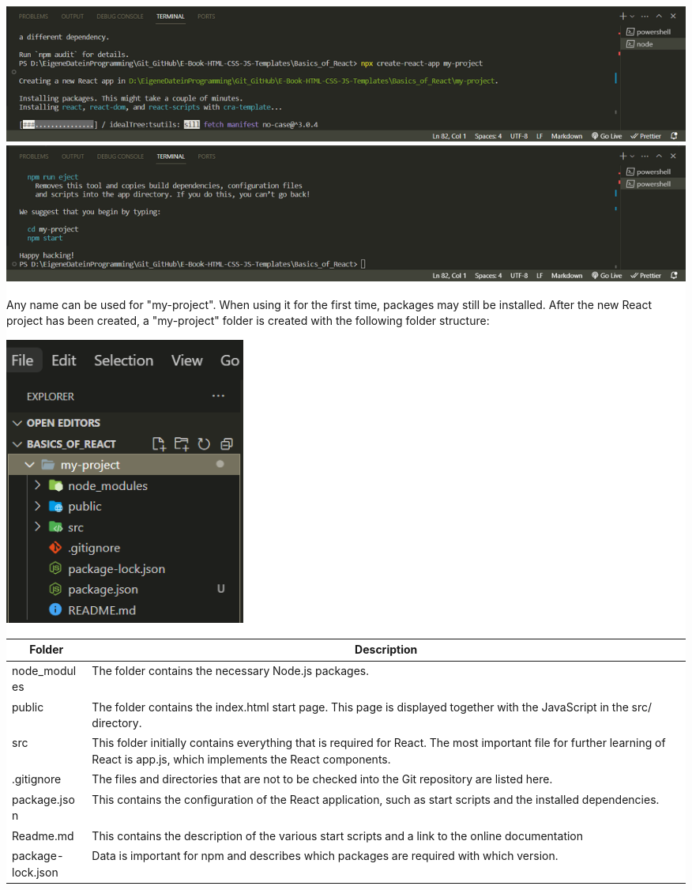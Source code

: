 <img src="images/React_npx2.PNG" width="900">

 <img src="images/React_npx3.PNG" width="900">


Any name can be used for "my-project". When using it for the first time, packages may still be installed. After the new React project has been created, a "my-project" folder is created with the following folder structure:

 <img src="images/React_Folderstructure.PNG" width="300">

| Folder            | Description |
| ----------------- | ----------- |
| node_modules      | The folder contains the necessary Node.js packages. |
| public            | The folder contains the index.html start page. This page is displayed together with the JavaScript in the src/ directory. |
| src               | This folder initially contains everything that is required for React. The most important file for further learning of React is app.js, which implements the React components. |
| .gitignore        | The files and directories that are not to be checked into the Git repository are listed here. |
| package.json      | This contains the configuration of the React application, such as start scripts and the installed dependencies.
| Readme.md         | This contains the description of the various start scripts and a link to the online documentation |
| package-lock.json | Data is important for npm and describes which packages are required with which version.  |
